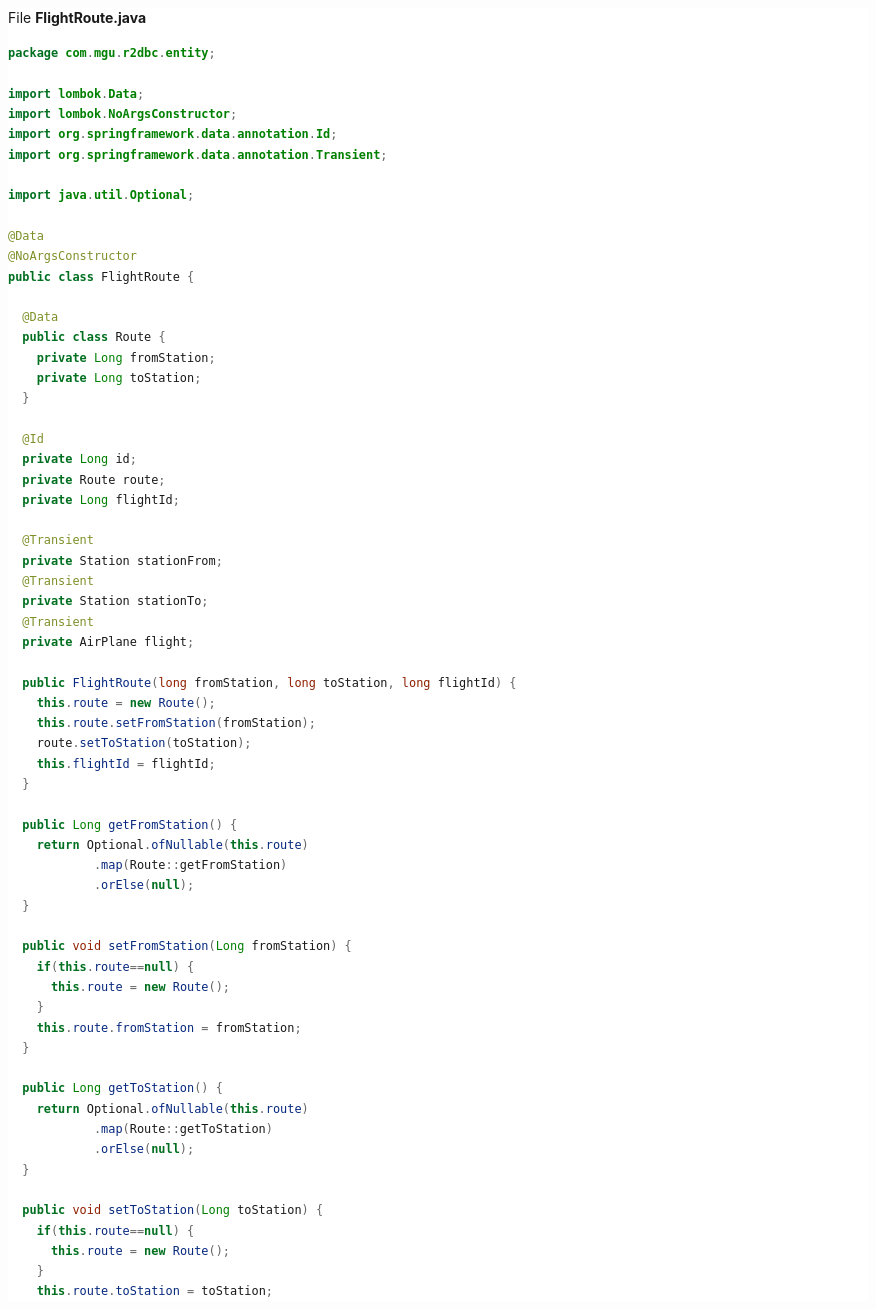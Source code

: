 File **FlightRoute.java**
```java
package com.mgu.r2dbc.entity;

import lombok.Data;
import lombok.NoArgsConstructor;
import org.springframework.data.annotation.Id;
import org.springframework.data.annotation.Transient;

import java.util.Optional;

@Data
@NoArgsConstructor
public class FlightRoute {

  @Data
  public class Route {
    private Long fromStation;
    private Long toStation;
  }

  @Id
  private Long id;
  private Route route;
  private Long flightId;

  @Transient
  private Station stationFrom;
  @Transient
  private Station stationTo;
  @Transient
  private AirPlane flight;

  public FlightRoute(long fromStation, long toStation, long flightId) {
    this.route = new Route();
    this.route.setFromStation(fromStation);
    route.setToStation(toStation);
    this.flightId = flightId;
  }

  public Long getFromStation() {
    return Optional.ofNullable(this.route)
            .map(Route::getFromStation)
            .orElse(null);
  }

  public void setFromStation(Long fromStation) {
    if(this.route==null) {
      this.route = new Route();
    }
    this.route.fromStation = fromStation;
  }

  public Long getToStation() {
    return Optional.ofNullable(this.route)
            .map(Route::getToStation)
            .orElse(null);
  }

  public void setToStation(Long toStation) {
    if(this.route==null) {
      this.route = new Route();
    }
    this.route.toStation = toStation;
```